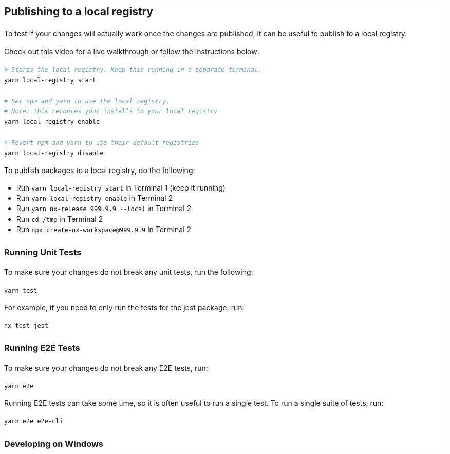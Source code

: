 ## Publishing to a local registry

To test if your changes will actually work once the changes are published,
it can be useful to publish to a local registry.

Check out [this video for a live walkthrough](https://youtu.be/Tx257WpNsxc) or follow the instructions below:

```bash
# Starts the local registry. Keep this running in a separate terminal.
yarn local-registry start

# Set npm and yarn to use the local registry.
# Note: This reroutes your installs to your local registry
yarn local-registry enable

# Revert npm and yarn to use their default registries
yarn local-registry disable
```

To publish packages to a local registry, do the following:

- Run `yarn local-registry start` in Terminal 1 (keep it running)
- Run `yarn local-registry enable` in Terminal 2
- Run `yarn nx-release 999.9.9 --local` in Terminal 2
- Run `cd /tmp` in Terminal 2
- Run `npx create-nx-workspace@999.9.9` in Terminal 2

### Running Unit Tests

To make sure your changes do not break any unit tests, run the following:

```bash
yarn test
```

For example, if you need to only run the tests for the jest package, run:

```bash
nx test jest
```

### Running E2E Tests

To make sure your changes do not break any E2E tests, run:

```bash
yarn e2e
```

Running E2E tests can take some time, so it is often useful to run a single test. To run a single suite of tests, run:

```bash
yarn e2e e2e-cli
```

### Developing on Windows
